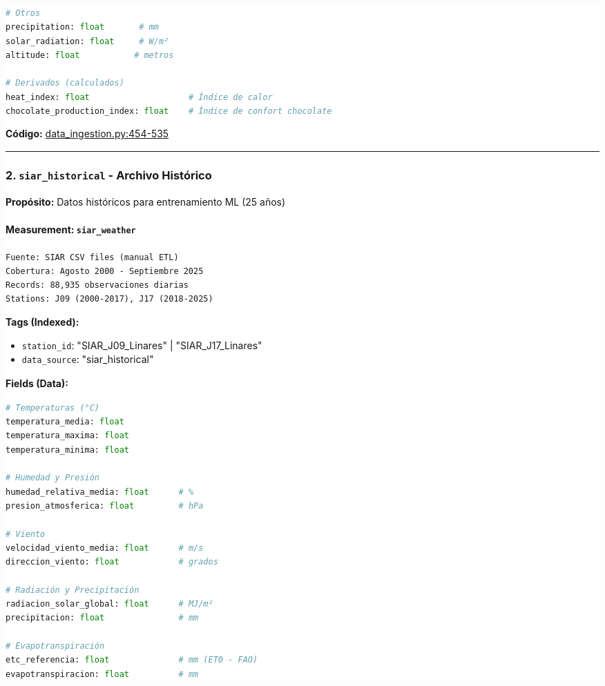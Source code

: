 ```python
# Otros
precipitation: float       # mm
solar_radiation: float     # W/m²
altitude: float           # metros

# Derivados (calculados)
heat_index: float                    # Índice de calor
chocolate_production_index: float    # Índice de confort chocolate
```

**Código:** [data_ingestion.py:454-535](../src/fastapi-app/services/data_ingestion.py#L454-535)

---

### 2. `siar_historical` - Archivo Histórico

**Propósito:** Datos históricos para entrenamiento ML (25 años)

#### Measurement: `siar_weather`

```
Fuente: SIAR CSV files (manual ETL)
Cobertura: Agosto 2000 - Septiembre 2025
Records: 88,935 observaciones diarias
Stations: J09 (2000-2017), J17 (2018-2025)
```

**Tags (Indexed):**
- `station_id`: "SIAR_J09_Linares" | "SIAR_J17_Linares"
- `data_source`: "siar_historical"

**Fields (Data):**
```python
# Temperaturas (°C)
temperatura_media: float
temperatura_maxima: float
temperatura_minima: float

# Humedad y Presión
humedad_relativa_media: float      # %
presion_atmosferica: float         # hPa

# Viento
velocidad_viento_media: float      # m/s
direccion_viento: float            # grados

# Radiación y Precipitación
radiacion_solar_global: float      # MJ/m²
precipitacion: float               # mm

# Evapotranspiración
etc_referencia: float              # mm (ET0 - FAO)
evapotranspiracion: float          # mm
```
